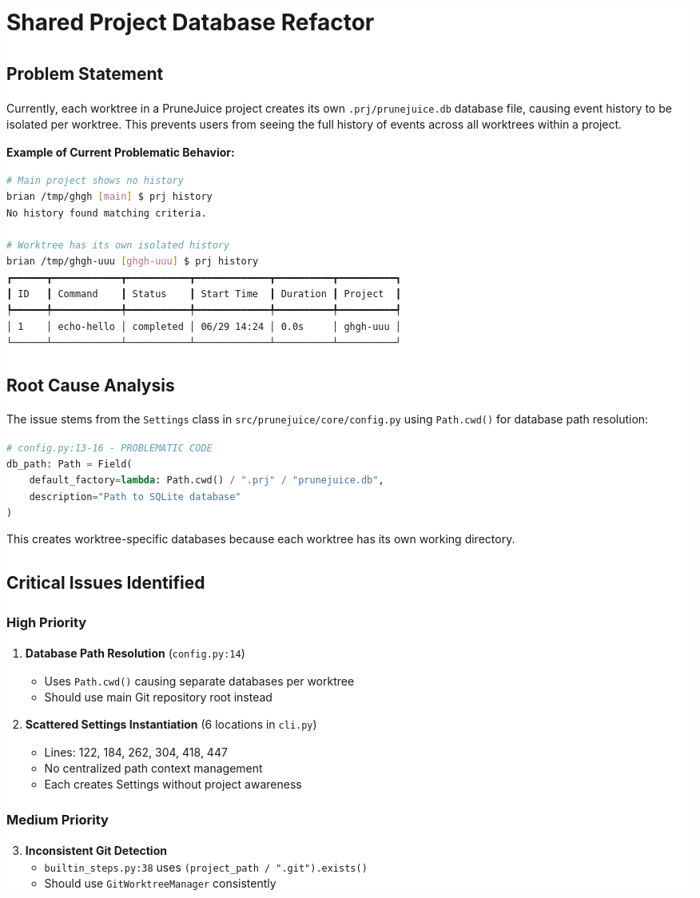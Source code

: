 # Shared Project Database Refactor

## Problem Statement

Currently, each worktree in a PruneJuice project creates its own `.prj/prunejuice.db` database file, causing event history to be isolated per worktree. This prevents users from seeing the full history of events across all worktrees within a project.

**Example of Current Problematic Behavior:**
```bash
# Main project shows no history
brian /tmp/ghgh [main] $ prj history
No history found matching criteria.

# Worktree has its own isolated history
brian /tmp/ghgh-uuu [ghgh-uuu] $ prj history
┏━━━━━━┳━━━━━━━━━━━━┳━━━━━━━━━━━┳━━━━━━━━━━━━━┳━━━━━━━━━━┳━━━━━━━━━━┓
┃ ID   ┃ Command    ┃ Status    ┃ Start Time  ┃ Duration ┃ Project  ┃
┡━━━━━━╇━━━━━━━━━━━━╇━━━━━━━━━━━╇━━━━━━━━━━━━━╇━━━━━━━━━━╇━━━━━━━━━━┩
│ 1    │ echo-hello │ completed │ 06/29 14:24 │ 0.0s     │ ghgh-uuu │
└──────┴────────────┴───────────┴─────────────┴──────────┴──────────┘
```

## Root Cause Analysis

The issue stems from the `Settings` class in `src/prunejuice/core/config.py` using `Path.cwd()` for database path resolution:

```python
# config.py:13-16 - PROBLEMATIC CODE
db_path: Path = Field(
    default_factory=lambda: Path.cwd() / ".prj" / "prunejuice.db",
    description="Path to SQLite database"
)
```

This creates worktree-specific databases because each worktree has its own working directory.

## Critical Issues Identified

### High Priority
1. **Database Path Resolution** (`config.py:14`)
   - Uses `Path.cwd()` causing separate databases per worktree
   - Should use main Git repository root instead

2. **Scattered Settings Instantiation** (6 locations in `cli.py`)
   - Lines: 122, 184, 262, 304, 418, 447
   - No centralized path context management
   - Each creates Settings without project awareness

### Medium Priority
3. **Inconsistent Git Detection**
   - `builtin_steps.py:38` uses `(project_path / ".git").exists()`
   - Should use `GitWorktreeManager` consistently
